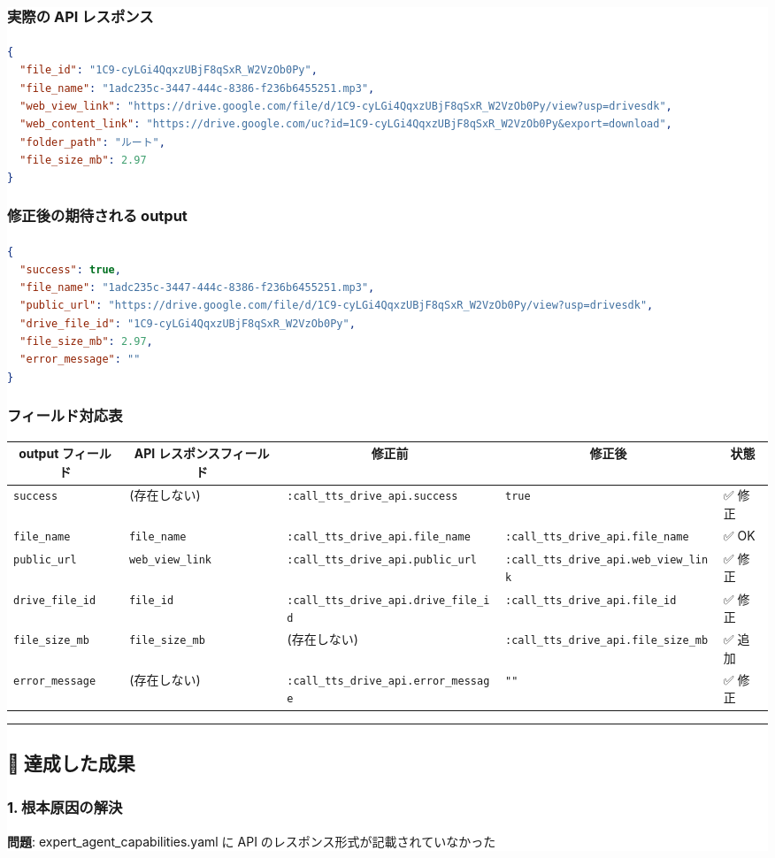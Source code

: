 ### 実際の API レスポンス

```json
{
  "file_id": "1C9-cyLGi4QqxzUBjF8qSxR_W2VzOb0Py",
  "file_name": "1adc235c-3447-444c-8386-f236b6455251.mp3",
  "web_view_link": "https://drive.google.com/file/d/1C9-cyLGi4QqxzUBjF8qSxR_W2VzOb0Py/view?usp=drivesdk",
  "web_content_link": "https://drive.google.com/uc?id=1C9-cyLGi4QqxzUBjF8qSxR_W2VzOb0Py&export=download",
  "folder_path": "ルート",
  "file_size_mb": 2.97
}
```

### 修正後の期待される output

```json
{
  "success": true,
  "file_name": "1adc235c-3447-444c-8386-f236b6455251.mp3",
  "public_url": "https://drive.google.com/file/d/1C9-cyLGi4QqxzUBjF8qSxR_W2VzOb0Py/view?usp=drivesdk",
  "drive_file_id": "1C9-cyLGi4QqxzUBjF8qSxR_W2VzOb0Py",
  "file_size_mb": 2.97,
  "error_message": ""
}
```

### フィールド対応表

| output フィールド | API レスポンスフィールド | 修正前 | 修正後 | 状態 |
|------------------|----------------------|--------|--------|------|
| `success` | (存在しない) | `:call_tts_drive_api.success` | `true` | ✅ 修正 |
| `file_name` | `file_name` | `:call_tts_drive_api.file_name` | `:call_tts_drive_api.file_name` | ✅ OK |
| `public_url` | `web_view_link` | `:call_tts_drive_api.public_url` | `:call_tts_drive_api.web_view_link` | ✅ 修正 |
| `drive_file_id` | `file_id` | `:call_tts_drive_api.drive_file_id` | `:call_tts_drive_api.file_id` | ✅ 修正 |
| `file_size_mb` | `file_size_mb` | (存在しない) | `:call_tts_drive_api.file_size_mb` | ✅ 追加 |
| `error_message` | (存在しない) | `:call_tts_drive_api.error_message` | `""` | ✅ 修正 |

---

## 🎯 達成した成果

### 1. 根本原因の解決

**問題**: expert_agent_capabilities.yaml に API のレスポンス形式が記載されていなかった
